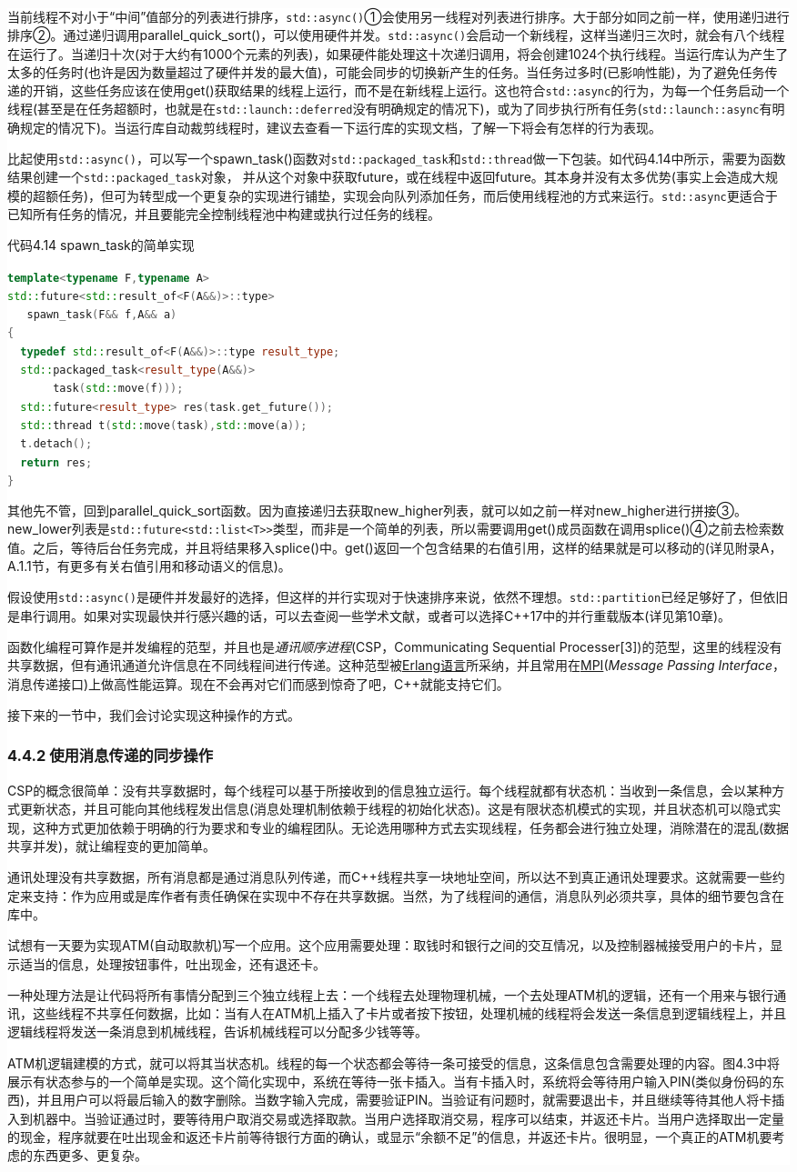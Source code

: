 当前线程不对小于“中间”值部分的列表进行排序，`std::async()`①会使用另一线程对列表进行排序。大于部分如同之前一样，使用递归进行排序②。通过递归调用parallel_quick_sort()，可以使用硬件并发。`std::async()`会启动一个新线程，这样当递归三次时，就会有八个线程在运行了。当递归十次(对于大约有1000个元素的列表)，如果硬件能处理这十次递归调用，将会创建1024个执行线程。当运行库认为产生了太多的任务时(也许是因为数量超过了硬件并发的最大值)，可能会同步的切换新产生的任务。当任务过多时(已影响性能)，为了避免任务传递的开销，这些任务应该在使用get()获取结果的线程上运行，而不是在新线程上运行。这也符合`std::async`的行为，为每一个任务启动一个线程(甚至是在任务超额时，也就是在`std::launch::deferred`没有明确规定的情况下)，或为了同步执行所有任务(`std::launch::async`有明确规定的情况下)。当运行库自动裁剪线程时，建议去查看一下运行库的实现文档，了解一下将会有怎样的行为表现。

比起使用`std::async()`，可以写一个spawn_task()函数对`std::packaged_task`和`std::thread`做一下包装。如代码4.14中所示，需要为函数结果创建一个`std::packaged_task`对象， 并从这个对象中获取future，或在线程中返回future。其本身并没有太多优势(事实上会造成大规模的超额任务)，但可为转型成一个更复杂的实现进行铺垫，实现会向队列添加任务，而后使用线程池的方式来运行。`std::async`更适合于已知所有任务的情况，并且要能完全控制线程池中构建或执行过任务的线程。

代码4.14 spawn_task的简单实现

```c++
template<typename F,typename A>
std::future<std::result_of<F(A&&)>::type>
   spawn_task(F&& f,A&& a)
{
  typedef std::result_of<F(A&&)>::type result_type;
  std::packaged_task<result_type(A&&)>
       task(std::move(f)));
  std::future<result_type> res(task.get_future());
  std::thread t(std::move(task),std::move(a));
  t.detach();
  return res;
}
```

其他先不管，回到parallel_quick_sort函数。因为直接递归去获取new_higher列表，就可以如之前一样对new_higher进行拼接③。new_lower列表是`std::future<std::list<T>>`类型，而非是一个简单的列表，所以需要调用get()成员函数在调用splice()④之前去检索数值。之后，等待后台任务完成，并且将结果移入splice()中。get()返回一个包含结果的右值引用，这样的结果就是可以移动的(详见附录A，A.1.1节，有更多有关右值引用和移动语义的信息)。

假设使用`std::async()`是硬件并发最好的选择，但这样的并行实现对于快速排序来说，依然不理想。`std::partition`已经足够好了，但依旧是串行调用。如果对实现最快并行感兴趣的话，可以去查阅一些学术文献，或者可以选择C++17中的并行重载版本(详见第10章)。

函数化编程可算作是并发编程的范型，并且也是*通讯顺序进程*(CSP，Communicating Sequential Processer[3])的范型，这里的线程没有共享数据，但有通讯通道允许信息在不同线程间进行传递。这种范型被[Erlang语言](http://www.erlang.org)所采纳，并且常用在[MPI](http://www.mpi-forum.org)(*Message Passing Interface*，消息传递接口)上做高性能运算。现在不会再对它们而感到惊奇了吧，C++就能支持它们。

接下来的一节中，我们会讨论实现这种操作的方式。

### 4.4.2 使用消息传递的同步操作

CSP的概念很简单：没有共享数据时，每个线程可以基于所接收到的信息独立运行。每个线程就都有状态机：当收到一条信息，会以某种方式更新状态，并且可能向其他线程发出信息(消息处理机制依赖于线程的初始化状态)。这是有限状态机模式的实现，并且状态机可以隐式实现，这种方式更加依赖于明确的行为要求和专业的编程团队。无论选用哪种方式去实现线程，任务都会进行独立处理，消除潜在的混乱(数据共享并发)，就让编程变的更加简单。

通讯处理没有共享数据，所有消息都是通过消息队列传递，而C++线程共享一块地址空间，所以达不到真正通讯处理要求。这就需要一些约定来支持：作为应用或是库作者有责任确保在实现中不存在共享数据。当然，为了线程间的通信，消息队列必须共享，具体的细节要包含在库中。

试想有一天要为实现ATM(自动取款机)写一个应用。这个应用需要处理：取钱时和银行之间的交互情况，以及控制器械接受用户的卡片，显示适当的信息，处理按钮事件，吐出现金，还有退还卡。

一种处理方法是让代码将所有事情分配到三个独立线程上去：一个线程去处理物理机械，一个去处理ATM机的逻辑，还有一个用来与银行通讯，这些线程不共享任何数据，比如：当有人在ATM机上插入了卡片或者按下按钮，处理机械的线程将会发送一条信息到逻辑线程上，并且逻辑线程将发送一条消息到机械线程，告诉机械线程可以分配多少钱等等。

ATM机逻辑建模的方式，就可以将其当状态机。线程的每一个状态都会等待一条可接受的信息，这条信息包含需要处理的内容。图4.3中将展示有状态参与的一个简单是实现。这个简化实现中，系统在等待一张卡插入。当有卡插入时，系统将会等待用户输入PIN(类似身份码的东西)，并且用户可以将最后输入的数字删除。当数字输入完成，需要验证PIN。当验证有问题时，就需要退出卡，并且继续等待其他人将卡插入到机器中。当验证通过时，要等待用户取消交易或选择取款。当用户选择取消交易，程序可以结束，并返还卡片。当用户选择取出一定量的现金，程序就要在吐出现金和返还卡片前等待银行方面的确认，或显示“余额不足”的信息，并返还卡片。很明显，一个真正的ATM机要考虑的东西更多、更复杂。
